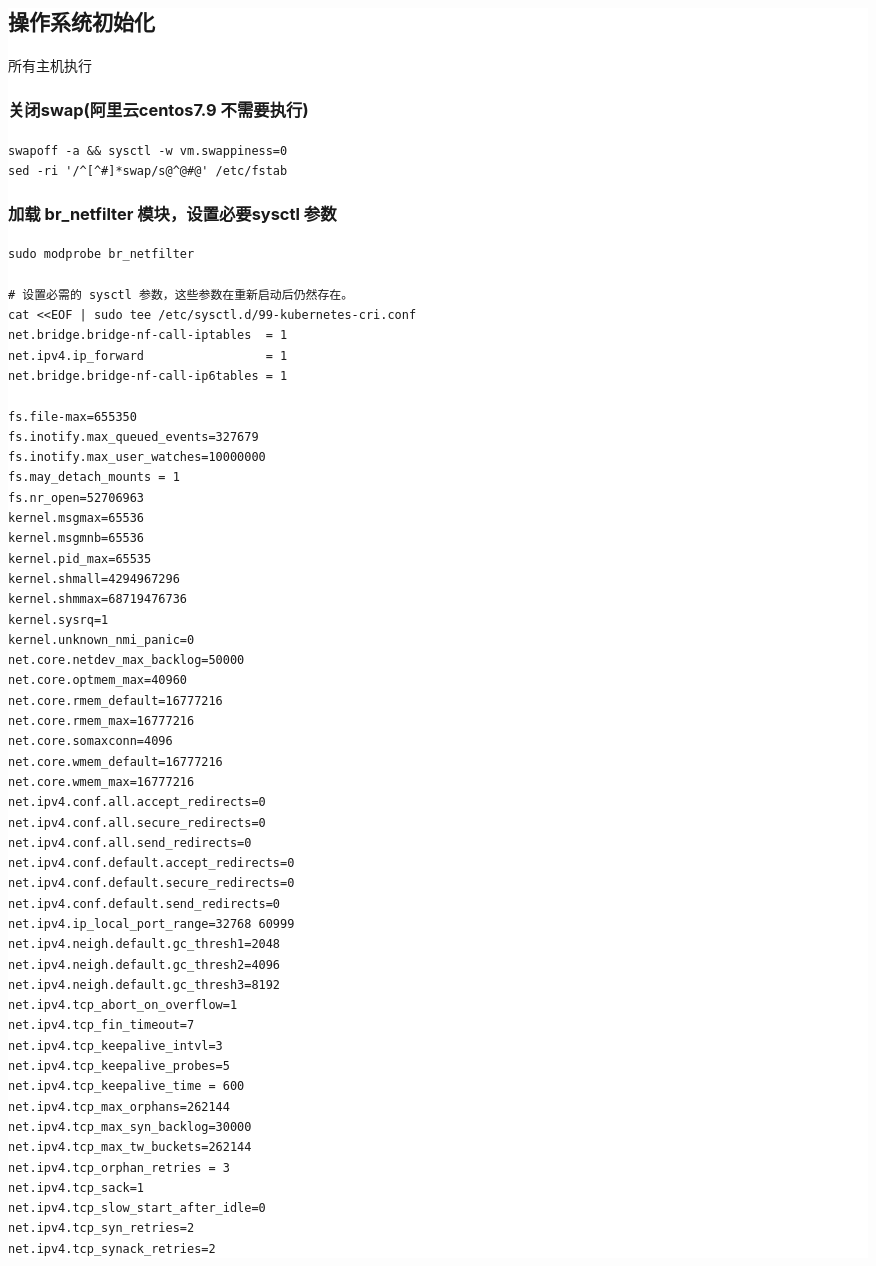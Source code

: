 ## 操作系统初始化

所有主机执行

### 关闭swap(阿里云centos7.9 不需要执行)

```
swapoff -a && sysctl -w vm.swappiness=0
sed -ri '/^[^#]*swap/s@^@#@' /etc/fstab
```

### 加载 br_netfilter 模块，设置必要sysctl 参数

```
sudo modprobe br_netfilter

# 设置必需的 sysctl 参数，这些参数在重新启动后仍然存在。
cat <<EOF | sudo tee /etc/sysctl.d/99-kubernetes-cri.conf
net.bridge.bridge-nf-call-iptables  = 1
net.ipv4.ip_forward                 = 1
net.bridge.bridge-nf-call-ip6tables = 1

fs.file-max=655350
fs.inotify.max_queued_events=327679
fs.inotify.max_user_watches=10000000
fs.may_detach_mounts = 1
fs.nr_open=52706963
kernel.msgmax=65536
kernel.msgmnb=65536
kernel.pid_max=65535
kernel.shmall=4294967296
kernel.shmmax=68719476736
kernel.sysrq=1
kernel.unknown_nmi_panic=0
net.core.netdev_max_backlog=50000
net.core.optmem_max=40960
net.core.rmem_default=16777216
net.core.rmem_max=16777216
net.core.somaxconn=4096
net.core.wmem_default=16777216
net.core.wmem_max=16777216
net.ipv4.conf.all.accept_redirects=0
net.ipv4.conf.all.secure_redirects=0
net.ipv4.conf.all.send_redirects=0
net.ipv4.conf.default.accept_redirects=0
net.ipv4.conf.default.secure_redirects=0
net.ipv4.conf.default.send_redirects=0
net.ipv4.ip_local_port_range=32768 60999
net.ipv4.neigh.default.gc_thresh1=2048
net.ipv4.neigh.default.gc_thresh2=4096
net.ipv4.neigh.default.gc_thresh3=8192
net.ipv4.tcp_abort_on_overflow=1
net.ipv4.tcp_fin_timeout=7
net.ipv4.tcp_keepalive_intvl=3
net.ipv4.tcp_keepalive_probes=5
net.ipv4.tcp_keepalive_time = 600
net.ipv4.tcp_max_orphans=262144
net.ipv4.tcp_max_syn_backlog=30000
net.ipv4.tcp_max_tw_buckets=262144
net.ipv4.tcp_orphan_retries = 3
net.ipv4.tcp_sack=1
net.ipv4.tcp_slow_start_after_idle=0
net.ipv4.tcp_syn_retries=2
net.ipv4.tcp_synack_retries=2
```